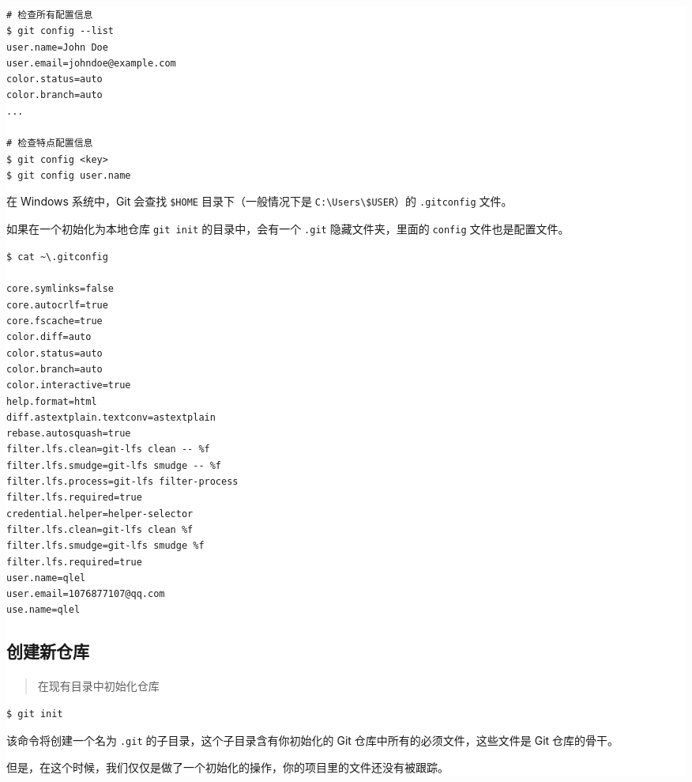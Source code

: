```git
# 检查所有配置信息
$ git config --list
user.name=John Doe
user.email=johndoe@example.com
color.status=auto
color.branch=auto
...

# 检查特点配置信息
$ git config <key>
$ git config user.name
```

在 Windows 系统中，Git 会查找 `$HOME` 目录下（一般情况下是 `C:\Users\$USER`）的 `.gitconfig` 文件。

如果在一个初始化为本地仓库 `git init` 的目录中，会有一个 `.git` 隐藏文件夹，里面的 `config` 文件也是配置文件。

```git
$ cat ~\.gitconfig

core.symlinks=false
core.autocrlf=true
core.fscache=true
color.diff=auto
color.status=auto
color.branch=auto
color.interactive=true
help.format=html
diff.astextplain.textconv=astextplain
rebase.autosquash=true
filter.lfs.clean=git-lfs clean -- %f
filter.lfs.smudge=git-lfs smudge -- %f
filter.lfs.process=git-lfs filter-process
filter.lfs.required=true
credential.helper=helper-selector
filter.lfs.clean=git-lfs clean %f
filter.lfs.smudge=git-lfs smudge %f
filter.lfs.required=true
user.name=qlel
user.email=1076877107@qq.com
use.name=qlel
```

## 创建新仓库

> 在现有目录中初始化仓库

```git
$ git init
```

该命令将创建一个名为 `.git` 的子目录，这个子目录含有你初始化的 Git 仓库中所有的必须文件，这些文件是 Git 仓库的骨干。

但是，在这个时候，我们仅仅是做了一个初始化的操作，你的项目里的文件还没有被跟踪。
